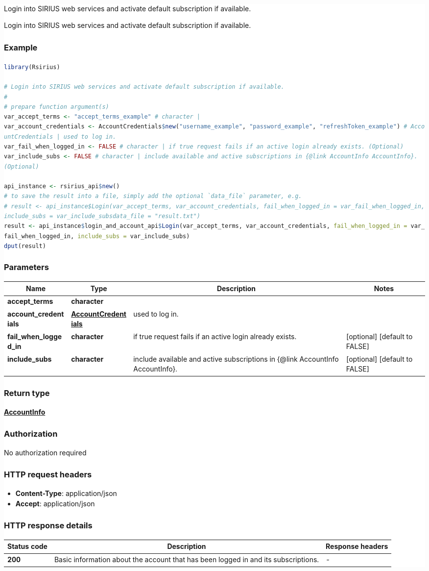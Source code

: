 Login into SIRIUS web services and activate default subscription if available.

Login into SIRIUS web services and activate default subscription if available.

### Example
```R
library(Rsirius)

# Login into SIRIUS web services and activate default subscription if available.
#
# prepare function argument(s)
var_accept_terms <- "accept_terms_example" # character | 
var_account_credentials <- AccountCredentials$new("username_example", "password_example", "refreshToken_example") # AccountCredentials | used to log in.
var_fail_when_logged_in <- FALSE # character | if true request fails if an active login already exists. (Optional)
var_include_subs <- FALSE # character | include available and active subscriptions in {@link AccountInfo AccountInfo}. (Optional)

api_instance <- rsirius_api$new()
# to save the result into a file, simply add the optional `data_file` parameter, e.g.
# result <- api_instance$Login(var_accept_terms, var_account_credentials, fail_when_logged_in = var_fail_when_logged_in, include_subs = var_include_subsdata_file = "result.txt")
result <- api_instance$login_and_account_api$Login(var_accept_terms, var_account_credentials, fail_when_logged_in = var_fail_when_logged_in, include_subs = var_include_subs)
dput(result)
```

### Parameters

Name | Type | Description  | Notes
------------- | ------------- | ------------- | -------------
 **accept_terms** | **character**|  | 
 **account_credentials** | [**AccountCredentials**](AccountCredentials.md)| used to log in. | 
 **fail_when_logged_in** | **character**| if true request fails if an active login already exists. | [optional] [default to FALSE]
 **include_subs** | **character**| include available and active subscriptions in {@link AccountInfo AccountInfo}. | [optional] [default to FALSE]

### Return type

[**AccountInfo**](AccountInfo.md)

### Authorization

No authorization required

### HTTP request headers

 - **Content-Type**: application/json
 - **Accept**: application/json

### HTTP response details
| Status code | Description | Response headers |
|-------------|-------------|------------------|
| **200** | Basic information about the account that has been logged in and its subscriptions. |  -  |
